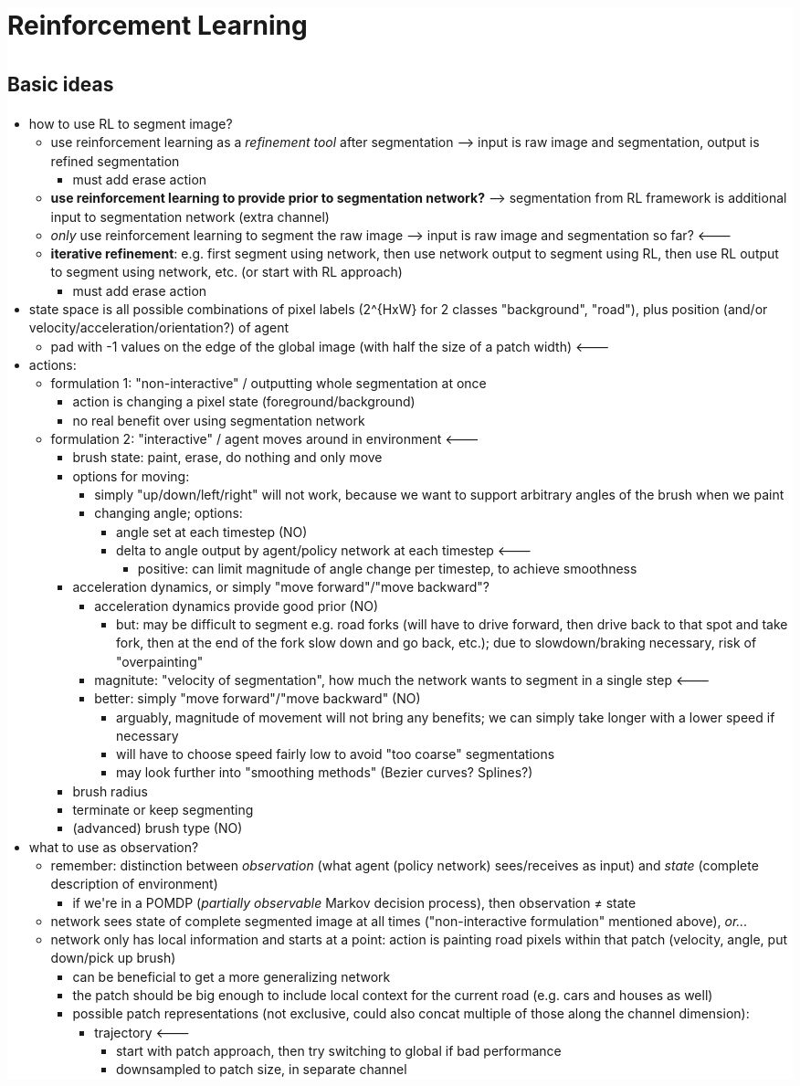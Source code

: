 
# Reinforcement Learning
## Basic ideas
- how to use RL to segment image?
    - use reinforcement learning as a _refinement tool_ after segmentation --> input is raw image and segmentation, output is refined segmentation
        - must add erase action
    - __use reinforcement learning to provide prior to segmentation network?__ --> segmentation from RL framework is additional input to segmentation network (extra channel)
    - _only_ use reinforcement learning to segment the raw image --> input is raw image and segmentation so far? <---
    - __iterative refinement__: e.g. first segment using network, then use network output to segment using RL, then use RL output to segment using network, etc. (or start with RL approach)
        - must add erase action
- state space is all possible combinations of pixel labels (2^{HxW} for 2 classes "background", "road"), plus position (and/or velocity/acceleration/orientation?) of agent
    - pad with -1 values on the edge of the global image (with half the size of a patch width) <---
- actions:
    - formulation 1: "non-interactive" / outputting whole segmentation at once
        - action is changing a pixel state (foreground/background)
        - no real benefit over using segmentation network
    - formulation 2: "interactive" / agent moves around in environment <---
        - brush state: paint, erase, do nothing and only move
        - options for moving:
            - simply "up/down/left/right" will not work, because we want to support arbitrary angles of the brush when we paint
            - changing angle; options:
                - angle set at each timestep (NO)
                - delta to angle output by agent/policy network at each timestep <---
                    - positive: can limit magnitude of angle change per timestep, to achieve smoothness 
        - acceleration dynamics, or simply "move forward"/"move backward"?
            - acceleration dynamics provide good prior (NO)
                - but: may be difficult to segment e.g. road forks (will have to drive forward, then drive back to that spot and take fork, then at the end of the fork slow down and go back, etc.); due to slowdown/braking necessary, risk of "overpainting"
            - magnitute: "velocity of segmentation", how much the network wants to segment in a single step <---
            - better: simply "move forward"/"move backward" (NO)
                - arguably, magnitude of movement will not bring any benefits; we can simply take longer with a lower speed if necessary
                - will have to choose speed fairly low to avoid "too coarse" segmentations
                - may look further into "smoothing methods" (Bezier curves? Splines?)
        - brush radius
        - terminate or keep segmenting
        - (advanced) brush type (NO)
- what to use as observation?
    - remember: distinction between _observation_ (what agent (policy network) sees/receives as input) and _state_ (complete description of environment)
        - if we're in a POMDP (_partially observable_ Markov decision process), then observation ≠ state
    - network sees state of complete segmented image at all times ("non-interactive formulation" mentioned above), _or..._
    - network only has local information and starts at a point: action is painting road pixels within that patch (velocity, angle, put down/pick up brush)
        - can be beneficial to get a more generalizing network
        - the patch should be big enough to include local context for the current road (e.g. cars and houses as well)
        - possible patch representations (not exclusive, could also concat multiple of those along the channel dimension):
            - trajectory <---
                - start with patch approach, then try switching to global if bad performance
                - downsampled to patch size, in separate channel